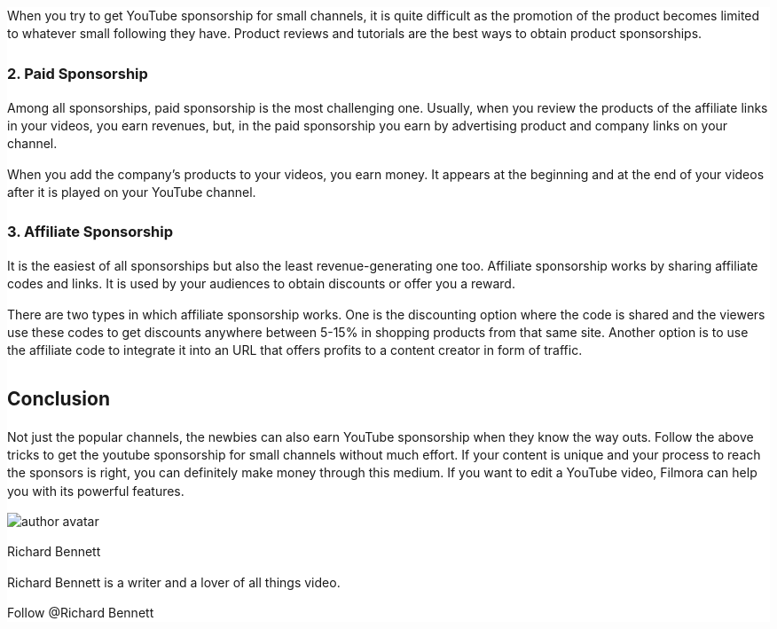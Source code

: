 When you try to get YouTube sponsorship for small channels, it is quite difficult as the promotion of the product becomes limited to whatever small following they have. Product reviews and tutorials are the best ways to obtain product sponsorships.

### 2\. Paid Sponsorship

Among all sponsorships, paid sponsorship is the most challenging one. Usually, when you review the products of the affiliate links in your videos, you earn revenues, but, in the paid sponsorship you earn by advertising product and company links on your channel.

When you add the company’s products to your videos, you earn money. It appears at the beginning and at the end of your videos after it is played on your YouTube channel.

### 3\. Affiliate Sponsorship

It is the easiest of all sponsorships but also the least revenue-generating one too. Affiliate sponsorship works by sharing affiliate codes and links. It is used by your audiences to obtain discounts or offer you a reward.

There are two types in which affiliate sponsorship works. One is the discounting option where the code is shared and the viewers use these codes to get discounts anywhere between 5-15% in shopping products from that same site. Another option is to use the affiliate code to integrate it into an URL that offers profits to a content creator in form of traffic.

## Conclusion

Not just the popular channels, the newbies can also earn YouTube sponsorship when they know the way outs. Follow the above tricks to get the youtube sponsorship for small channels without much effort. If your content is unique and your process to reach the sponsors is right, you can definitely make money through this medium. If you want to edit a YouTube video, Filmora can help you with its powerful features.

![author avatar](https://images.wondershare.com/filmora/article-images/richard-bennett.jpg)

Richard Bennett

Richard Bennett is a writer and a lover of all things video.

Follow @Richard Bennett


<ins class="adsbygoogle"
     style="display:block"
     data-ad-format="autorelaxed"
     data-ad-client="ca-pub-7571918770474297"
     data-ad-slot="1223367746"></ins>



<ins class="adsbygoogle"
     style="display:block"
     data-ad-client="ca-pub-7571918770474297"
     data-ad-slot="8358498916"
     data-ad-format="auto"
     data-full-width-responsive="true"></ins>
